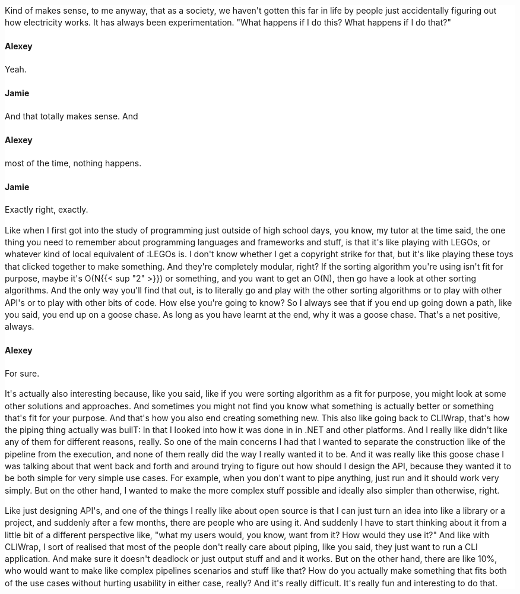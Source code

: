 Kind of makes sense, to me anyway, that as a society, we haven't gotten this far in life by people just accidentally figuring out how electricity works. It has always been experimentation. "What happens if I do this? What happens if I do that?"

#### Alexey

Yeah.

#### Jamie

And that totally makes sense. And

#### Alexey

most of the time, nothing happens.

#### Jamie

Exactly right, exactly.

Like when I first got into the study of programming just outside of high school days, you know, my tutor at the time said, the one thing you need to remember about programming languages and frameworks and stuff, is that it's like playing with LEGOs, or whatever kind of local equivalent of :LEGOs is. I don't know whether I get a copyright strike for that, but it's like playing these toys that clicked together to make something. And they're completely modular, right? If the sorting algorithm you're using isn't fit for purpose, maybe it's O(N{{< sup "2" >}}) or something, and you want to get an O(N), then go have a look at other sorting algorithms. And the only way you'll find that out, is to literally go and play with the other sorting algorithms or to play with other API's or to play with other bits of code. How else you're going to know? So I always see that if you end up going down a path, like you said, you end up on a goose chase. As long as you have learnt at the end, why it was a goose chase. That's a net positive, always.

#### Alexey

For sure.

It's actually also interesting because, like you said, like if you were sorting algorithm as a fit for purpose, you might look at some other solutions and approaches. And sometimes you might not find you know what something is actually better or something that's fit for your purpose. And that's how you also end creating something new. This also like going back to CLIWrap, that's how the piping thing actually was builT: In that I looked into how it was done in in .NET and other platforms. And I really like didn't like any of them for different reasons, really. So one of the main concerns I had that I wanted to separate the construction like of the pipeline from the execution, and none of them really did the way I really wanted it to be. And it was really like this goose chase I was talking about that went back and forth and around trying to figure out how should I design the API, because they wanted it to be both simple for very simple use cases. For example, when you don't want to pipe anything, just run and it should work very simply. But on the other hand, I wanted to make the more complex stuff possible and ideally also simpler than otherwise, right.

Like just designing API's, and one of the things I really like about open source is that I can just turn an idea into like a library or a project, and suddenly after a few months, there are people who are using it. And suddenly I  have to start thinking about it from a little bit of a different perspective like, "what my users would, you know, want from it? How would they use it?" And like with CLIWrap, I sort of realised that most of the people don't really care about piping, like you said, they just want to run a CLI application. And make sure it doesn't deadlock or just output stuff and and it works. But on the other hand, there are like 10%, who would want to make like complex pipelines scenarios and stuff like that? How do you actually make something that fits both of the use cases without hurting usability in either case, really? And it's really difficult. It's really fun and interesting to do that.
